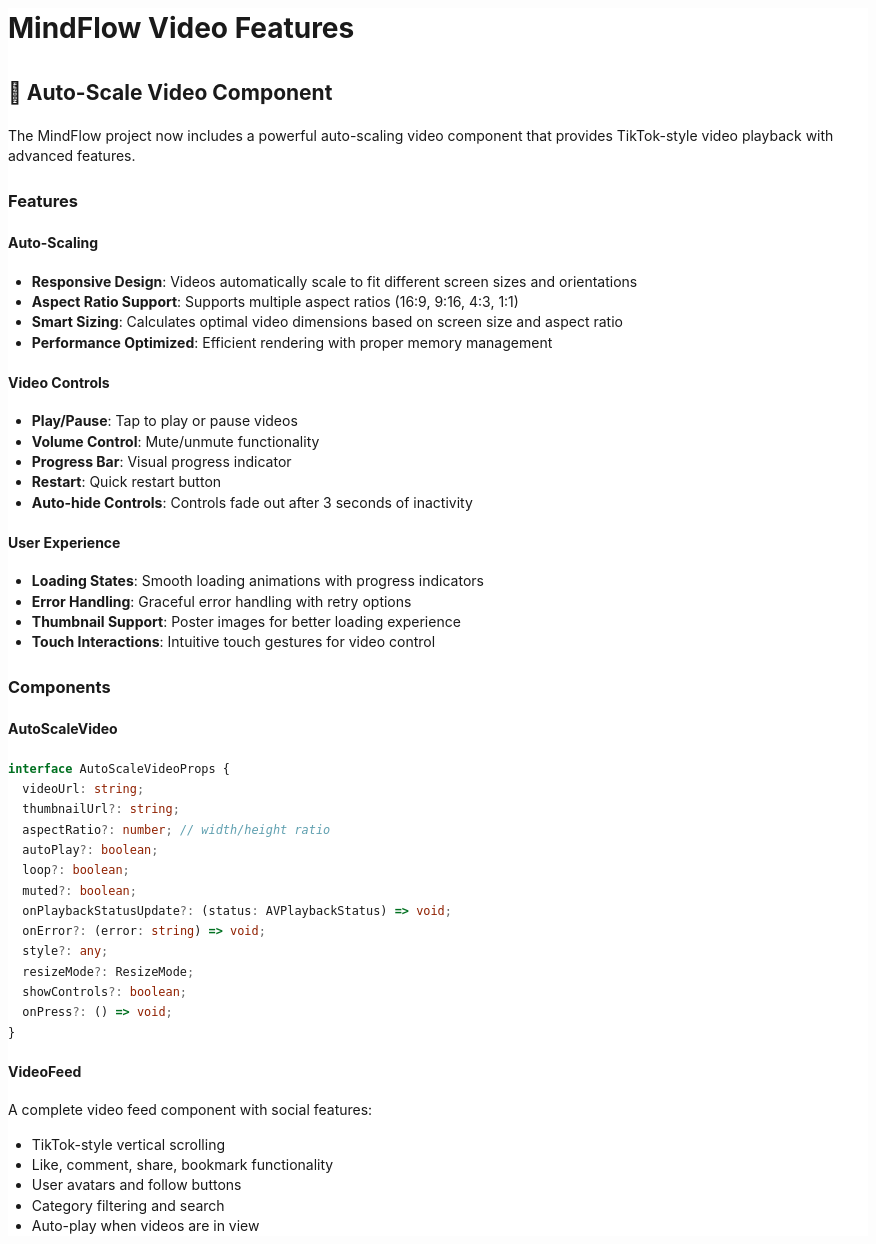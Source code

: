 # MindFlow Video Features

## 🎥 Auto-Scale Video Component

The MindFlow project now includes a powerful auto-scaling video component that provides TikTok-style video playback with advanced features.

### Features

#### Auto-Scaling
- **Responsive Design**: Videos automatically scale to fit different screen sizes and orientations
- **Aspect Ratio Support**: Supports multiple aspect ratios (16:9, 9:16, 4:3, 1:1)
- **Smart Sizing**: Calculates optimal video dimensions based on screen size and aspect ratio
- **Performance Optimized**: Efficient rendering with proper memory management

#### Video Controls
- **Play/Pause**: Tap to play or pause videos
- **Volume Control**: Mute/unmute functionality
- **Progress Bar**: Visual progress indicator
- **Restart**: Quick restart button
- **Auto-hide Controls**: Controls fade out after 3 seconds of inactivity

#### User Experience
- **Loading States**: Smooth loading animations with progress indicators
- **Error Handling**: Graceful error handling with retry options
- **Thumbnail Support**: Poster images for better loading experience
- **Touch Interactions**: Intuitive touch gestures for video control

### Components

#### AutoScaleVideo
```typescript
interface AutoScaleVideoProps {
  videoUrl: string;
  thumbnailUrl?: string;
  aspectRatio?: number; // width/height ratio
  autoPlay?: boolean;
  loop?: boolean;
  muted?: boolean;
  onPlaybackStatusUpdate?: (status: AVPlaybackStatus) => void;
  onError?: (error: string) => void;
  style?: any;
  resizeMode?: ResizeMode;
  showControls?: boolean;
  onPress?: () => void;
}
```

#### VideoFeed
A complete video feed component with social features:
- TikTok-style vertical scrolling
- Like, comment, share, bookmark functionality
- User avatars and follow buttons
- Category filtering and search
- Auto-play when videos are in view
